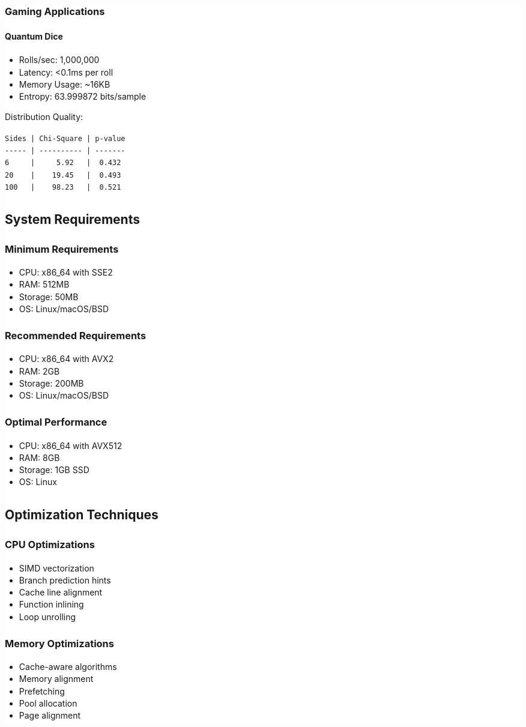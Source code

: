 ### Gaming Applications

#### Quantum Dice
- Rolls/sec: 1,000,000
- Latency: <0.1ms per roll
- Memory Usage: ~16KB
- Entropy: 63.999872 bits/sample

Distribution Quality:
```
Sides | Chi-Square | p-value
----- | ---------- | -------
6     |     5.92   |  0.432
20    |    19.45   |  0.493
100   |    98.23   |  0.521
```

## System Requirements

### Minimum Requirements
- CPU: x86_64 with SSE2
- RAM: 512MB
- Storage: 50MB
- OS: Linux/macOS/BSD

### Recommended Requirements
- CPU: x86_64 with AVX2
- RAM: 2GB
- Storage: 200MB
- OS: Linux/macOS/BSD

### Optimal Performance
- CPU: x86_64 with AVX512
- RAM: 8GB
- Storage: 1GB SSD
- OS: Linux

## Optimization Techniques

### CPU Optimizations
- SIMD vectorization
- Branch prediction hints
- Cache line alignment
- Function inlining
- Loop unrolling

### Memory Optimizations
- Cache-aware algorithms
- Memory alignment
- Prefetching
- Pool allocation
- Page alignment
